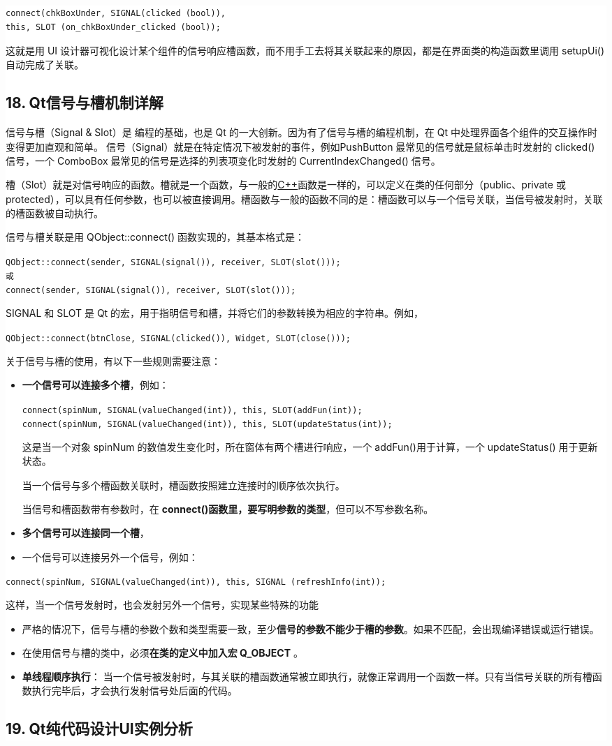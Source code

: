 ```
connect(chkBoxUnder, SIGNAL(clicked (bool)),
this, SLOT (on_chkBoxUnder_clicked (bool));
```

这就是用 UI 设计器可视化设计某个组件的信号响应槽函数，而不用手工去将其关联起来的原因，都是在界面类的构造函数里调用 setupUi() 自动完成了关联。

## 18. Qt信号与槽机制详解

信号与槽（Signal & Slot）是 编程的基础，也是 Qt 的一大创新。因为有了信号与槽的编程机制，在 Qt 中处理界面各个组件的交互操作时变得更加直观和简单。
信号（Signal）就是在特定情况下被发射的事件，例如PushButton 最常见的信号就是鼠标单击时发射的 clicked() 信号，一个 ComboBox 最常见的信号是选择的列表项变化时发射的 CurrentIndexChanged() 信号。  

槽（Slot）就是对信号响应的函数。槽就是一个函数，与一般的[C++](http://c.biancheng.net/cplus/)函数是一样的，可以定义在类的任何部分（public、private 或 protected），可以具有任何参数，也可以被直接调用。槽函数与一般的函数不同的是：槽函数可以与一个信号关联，当信号被发射时，关联的槽函数被自动执行。 

 信号与槽关联是用 QObject::connect() 函数实现的，其基本格式是： 

```
QObject::connect(sender, SIGNAL(signal()), receiver, SLOT(slot()));
或
connect(sender, SIGNAL(signal()), receiver, SLOT(slot()));
```

  SIGNAL 和 SLOT 是 Qt 的宏，用于指明信号和槽，并将它们的参数转换为相应的字符串。例如， 

```
QObject::connect(btnClose, SIGNAL(clicked()), Widget, SLOT(close()));
```

 关于信号与槽的使用，有以下一些规则需要注意：

- **一个信号可以连接多个槽**，例如：

  ```
  connect(spinNum, SIGNAL(valueChanged(int)), this, SLOT(addFun(int));
  connect(spinNum, SIGNAL(valueChanged(int)), this, SLOT(updateStatus(int));
  ```

  这是当一个对象 spinNum 的数值发生变化时，所在窗体有两个槽进行响应，一个 addFun()用于计算，一个 updateStatus() 用于更新状态。

   当一个信号与多个槽函数关联时，槽函数按照建立连接时的顺序依次执行。 

   当信号和槽函数带有参数时，在 **connect()函数里，要写明参数的类型**，但可以不写参数名称。 

-  **多个信号可以连接同一个槽**， 

-  一个信号可以连接另外一个信号，例如： 

  ```
  connect(spinNum, SIGNAL(valueChanged(int)), this, SIGNAL (refreshInfo(int));
  ```

   这样，当一个信号发射时，也会发射另外一个信号，实现某些特殊的功能 

-  严格的情况下，信号与槽的参数个数和类型需要一致，至少**信号的参数不能少于槽的参数**。如果不匹配，会出现编译错误或运行错误。 

-  在使用信号与槽的类中，必须**在类的定义中加入宏 Q_OBJECT** 。

- **单线程顺序执行**： 当一个信号被发射时，与其关联的槽函数通常被立即执行，就像正常调用一个函数一样。只有当信号关联的所有槽函数执行完毕后，才会执行发射信号处后面的代码。 

## 19. Qt纯代码设计UI实例分析
